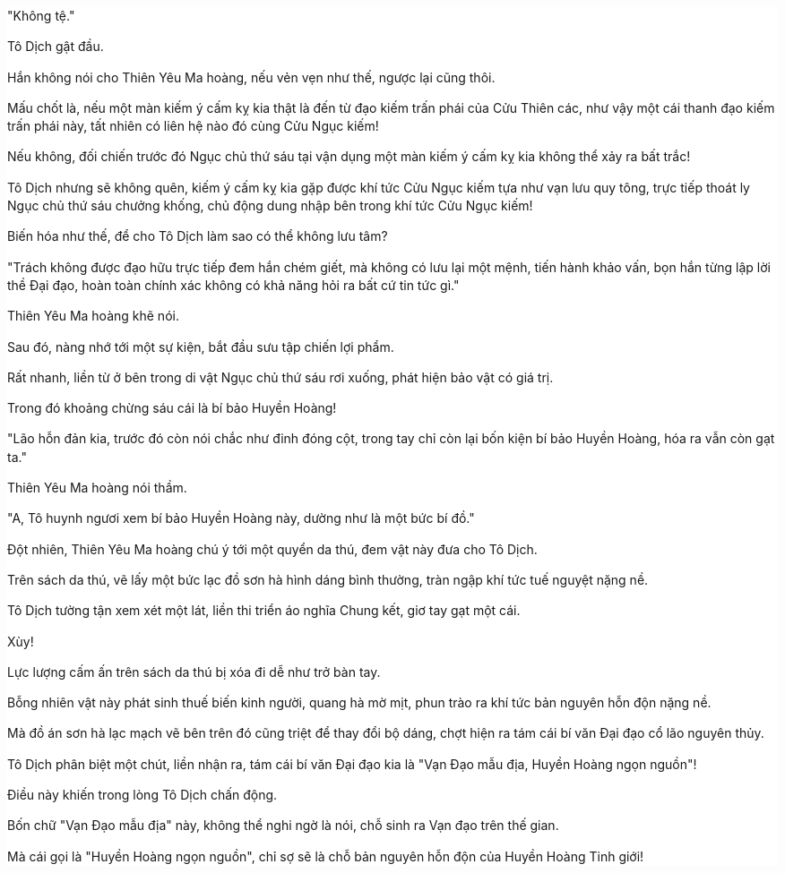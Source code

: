 "Không tệ."

Tô Dịch gật đầu.

Hắn không nói cho Thiên Yêu Ma hoàng, nếu vẻn vẹn như thế, ngược lại cũng thôi.

Mấu chốt là, nếu một màn kiếm ý cấm kỵ kia thật là đến từ đạo kiếm trấn phái của Cửu Thiên các, như vậy một cái thanh đạo kiếm trấn phái này, tất nhiên có liên hệ nào đó cùng Cửu Ngục kiếm!

Nếu không, đối chiến trước đó Ngục chủ thứ sáu tại vận dụng một màn kiếm ý cấm kỵ kia không thể xảy ra bất trắc!

Tô Dịch nhưng sẽ không quên, kiếm ý cấm kỵ kia gặp được khí tức Cửu Ngục kiếm tựa như vạn lưu quy tông, trực tiếp thoát ly Ngục chủ thứ sáu chưởng khống, chủ động dung nhập bên trong khí tức Cửu Ngục kiếm!

Biến hóa như thế, để cho Tô Dịch làm sao có thể không lưu tâm?

"Trách không được đạo hữu trực tiếp đem hắn chém giết, mà không có lưu lại một mệnh, tiến hành khảo vấn, bọn hắn từng lập lời thề Đại đạo, hoàn toàn chính xác không có khả năng hỏi ra bất cứ tin tức gì."

Thiên Yêu Ma hoàng khẽ nói.

Sau đó, nàng nhớ tới một sự kiện, bắt đầu sưu tập chiến lợi phẩm.

Rất nhanh, liền từ ở bên trong di vật Ngục chủ thứ sáu rơi xuống, phát hiện bảo vật có giá trị.

Trong đó khoảng chừng sáu cái là bí bảo Huyền Hoàng!

"Lão hỗn đản kia, trước đó còn nói chắc như đinh đóng cột, trong tay chỉ còn lại bốn kiện bí bảo Huyền Hoàng, hóa ra vẫn còn gạt ta."

Thiên Yêu Ma hoàng nói thầm.

"A, Tô huynh ngươi xem bí bảo Huyền Hoàng này, dường như là một bức bí đồ."

Đột nhiên, Thiên Yêu Ma hoàng chú ý tới một quyển da thú, đem vật này đưa cho Tô Dịch.

Trên sách da thú, vẽ lấy một bức lạc đồ sơn hà hình dáng bình thường, tràn ngập khí tức tuế nguyệt nặng nề.

Tô Dịch tường tận xem xét một lát, liền thi triển áo nghĩa Chung kết, giơ tay gạt một cái.

Xùy!

Lực lượng cấm ấn trên sách da thú bị xóa đi dễ như trở bàn tay.

Bỗng nhiên vật này phát sinh thuế biến kinh người, quang hà mờ mịt, phun trào ra khí tức bản nguyên hỗn độn nặng nề.

Mà đồ án sơn hà lạc mạch vẽ bên trên đó cũng triệt để thay đổi bộ dáng, chợt hiện ra tám cái bí văn Đại đạo cổ lão nguyên thủy.

Tô Dịch phân biệt một chút, liền nhận ra, tám cái bí văn Đại đạo kia là "Vạn Đạo mẫu địa, Huyền Hoàng ngọn nguồn"!

Điều này khiến trong lòng Tô Dịch chấn động.

Bốn chữ "Vạn Đạo mẫu địa" này, không thể nghi ngờ là nói, chỗ sinh ra Vạn đạo trên thế gian.

Mà cái gọi là "Huyền Hoàng ngọn nguồn", chỉ sợ sẽ là chỗ bản nguyên hỗn độn của Huyền Hoàng Tinh giới!
